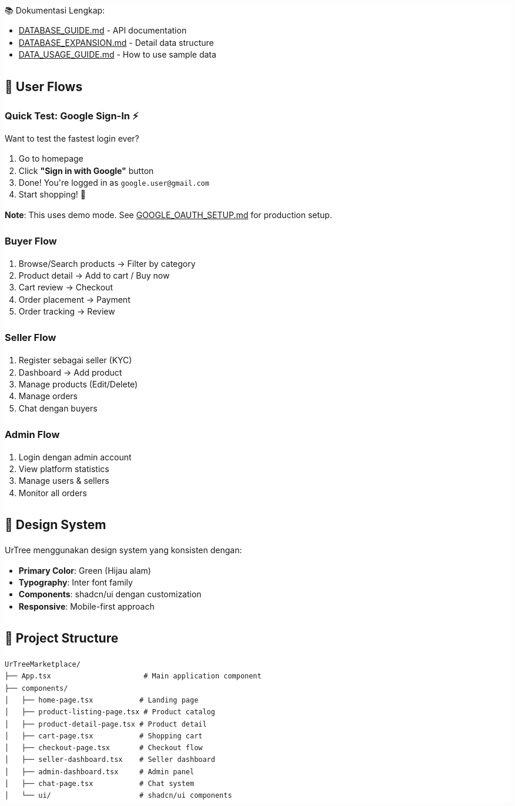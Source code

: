 📚 Dokumentasi Lengkap:
- [DATABASE_GUIDE.md](./DATABASE_GUIDE.md) - API documentation
- [DATABASE_EXPANSION.md](./DATABASE_EXPANSION.md) - Detail data structure
- [DATA_USAGE_GUIDE.md](./DATA_USAGE_GUIDE.md) - How to use sample data

## 📱 User Flows

### Quick Test: Google Sign-In ⚡

Want to test the fastest login ever?

1. Go to homepage
2. Click **"Sign in with Google"** button
3. Done! You're logged in as `google.user@gmail.com`
4. Start shopping! 🛒

**Note**: This uses demo mode. See [GOOGLE_OAUTH_SETUP.md](./GOOGLE_OAUTH_SETUP.md) for production setup.

### Buyer Flow
1. Browse/Search products → Filter by category
2. Product detail → Add to cart / Buy now
3. Cart review → Checkout
4. Order placement → Payment
5. Order tracking → Review

### Seller Flow
1. Register sebagai seller (KYC)
2. Dashboard → Add product
3. Manage products (Edit/Delete)
4. Manage orders
5. Chat dengan buyers

### Admin Flow
1. Login dengan admin account
2. View platform statistics
3. Manage users & sellers
4. Monitor all orders

## 🎨 Design System

UrTree menggunakan design system yang konsisten dengan:

- **Primary Color**: Green (Hijau alam)
- **Typography**: Inter font family
- **Components**: shadcn/ui dengan customization
- **Responsive**: Mobile-first approach

## 📁 Project Structure

```
UrTreeMarketplace/
├── App.tsx                      # Main application component
├── components/
│   ├── home-page.tsx           # Landing page
│   ├── product-listing-page.tsx # Product catalog
│   ├── product-detail-page.tsx # Product detail
│   ├── cart-page.tsx           # Shopping cart
│   ├── checkout-page.tsx       # Checkout flow
│   ├── seller-dashboard.tsx    # Seller dashboard
│   ├── admin-dashboard.tsx     # Admin panel
│   ├── chat-page.tsx           # Chat system
│   └── ui/                     # shadcn/ui components
```